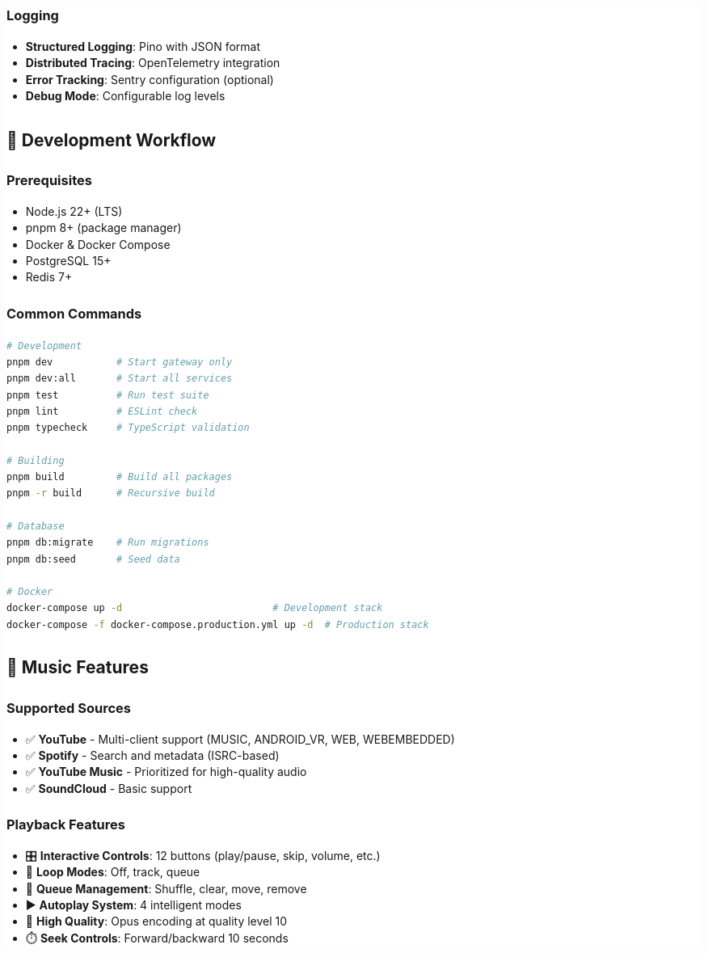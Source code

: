 ### **Logging**
- **Structured Logging**: Pino with JSON format
- **Distributed Tracing**: OpenTelemetry integration
- **Error Tracking**: Sentry configuration (optional)
- **Debug Mode**: Configurable log levels

## 🔧 **Development Workflow**

### **Prerequisites**
- Node.js 22+ (LTS)
- pnpm 8+ (package manager)
- Docker & Docker Compose
- PostgreSQL 15+
- Redis 7+

### **Common Commands**
```bash
# Development
pnpm dev           # Start gateway only
pnpm dev:all       # Start all services
pnpm test          # Run test suite
pnpm lint          # ESLint check
pnpm typecheck     # TypeScript validation

# Building
pnpm build         # Build all packages
pnpm -r build      # Recursive build

# Database
pnpm db:migrate    # Run migrations
pnpm db:seed       # Seed data

# Docker
docker-compose up -d                          # Development stack
docker-compose -f docker-compose.production.yml up -d  # Production stack
```

## 🎵 **Music Features**

### **Supported Sources**
- ✅ **YouTube** - Multi-client support (MUSIC, ANDROID_VR, WEB, WEBEMBEDDED)
- ✅ **Spotify** - Search and metadata (ISRC-based)
- ✅ **YouTube Music** - Prioritized for high-quality audio
- ✅ **SoundCloud** - Basic support

### **Playback Features**
- 🎛️ **Interactive Controls**: 12 buttons (play/pause, skip, volume, etc.)
- 🔁 **Loop Modes**: Off, track, queue
- 🔀 **Queue Management**: Shuffle, clear, move, remove
- ▶️ **Autoplay System**: 4 intelligent modes
- 🎵 **High Quality**: Opus encoding at quality level 10
- ⏱️ **Seek Controls**: Forward/backward 10 seconds
